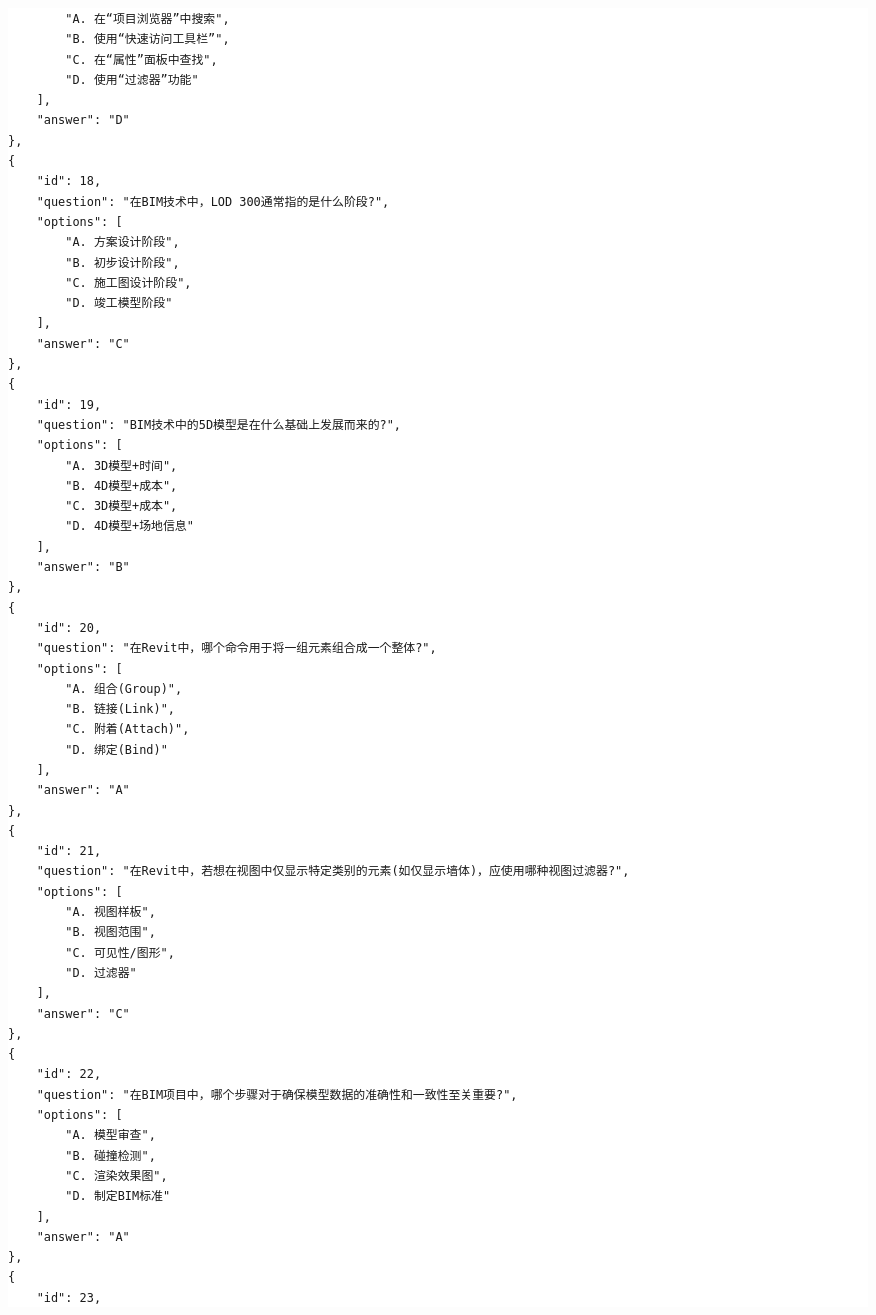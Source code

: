             "A. 在“项目浏览器”中搜索",
            "B. 使用“快速访问工具栏”",
            "C. 在“属性”面板中查找",
            "D. 使用“过滤器”功能"
        ],
        "answer": "D"
    },
    {
        "id": 18,
        "question": "在BIM技术中，LOD 300通常指的是什么阶段?",
        "options": [
            "A. 方案设计阶段",
            "B. 初步设计阶段",
            "C. 施工图设计阶段",
            "D. 竣工模型阶段"
        ],
        "answer": "C"
    },
    {
        "id": 19,
        "question": "BIM技术中的5D模型是在什么基础上发展而来的?",
        "options": [
            "A. 3D模型+时间",
            "B. 4D模型+成本",
            "C. 3D模型+成本",
            "D. 4D模型+场地信息"
        ],
        "answer": "B"
    },
    {
        "id": 20,
        "question": "在Revit中，哪个命令用于将一组元素组合成一个整体?",
        "options": [
            "A. 组合(Group)",
            "B. 链接(Link)",
            "C. 附着(Attach)",
            "D. 绑定(Bind)"
        ],
        "answer": "A"
    },
    {
        "id": 21,
        "question": "在Revit中，若想在视图中仅显示特定类别的元素(如仅显示墙体)，应使用哪种视图过滤器?",
        "options": [
            "A. 视图样板",
            "B. 视图范围",
            "C. 可见性/图形",
            "D. 过滤器"
        ],
        "answer": "C"
    },
    {
        "id": 22,
        "question": "在BIM项目中，哪个步骤对于确保模型数据的准确性和一致性至关重要?",
        "options": [
            "A. 模型审查",
            "B. 碰撞检测",
            "C. 渲染效果图",
            "D. 制定BIM标准"
        ],
        "answer": "A"
    },
    {
        "id": 23,